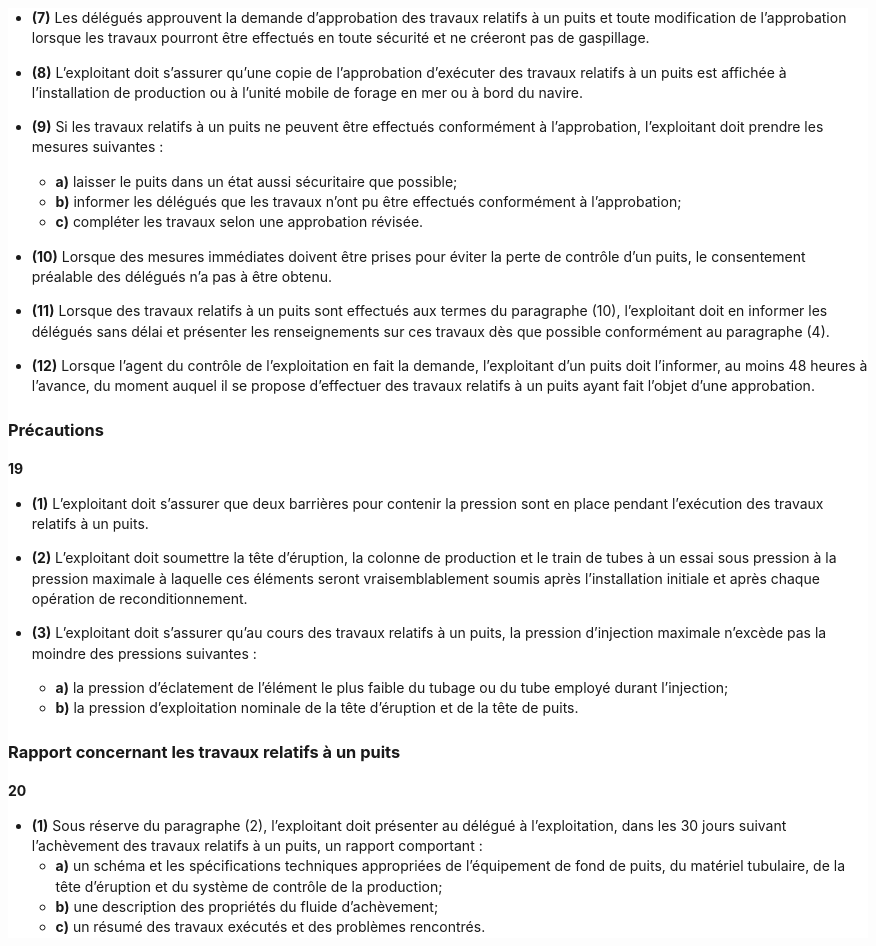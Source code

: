 - **(7)** Les délégués approuvent la demande d’approbation des travaux relatifs à un puits et toute modification de l’approbation lorsque les travaux pourront être effectués en toute sécurité et ne créeront pas de gaspillage.

- **(8)** L’exploitant doit s’assurer qu’une copie de l’approbation d’exécuter des travaux relatifs à un puits est affichée à l’installation de production ou à l’unité mobile de forage en mer ou à bord du navire.

- **(9)** Si les travaux relatifs à un puits ne peuvent être effectués conformément à l’approbation, l’exploitant doit prendre les mesures suivantes :
	- **a)** laisser le puits dans un état aussi sécuritaire que possible;
	- **b)** informer les délégués que les travaux n’ont pu être effectués conformément à l’approbation;
	- **c)** compléter les travaux selon une approbation révisée.

- **(10)** Lorsque des mesures immédiates doivent être prises pour éviter la perte de contrôle d’un puits, le consentement préalable des délégués n’a pas à être obtenu.

- **(11)** Lorsque des travaux relatifs à un puits sont effectués aux termes du paragraphe (10), l’exploitant doit en informer les délégués sans délai et présenter les renseignements sur ces travaux dès que possible conformément au paragraphe (4).

- **(12)** Lorsque l’agent du contrôle de l’exploitation en fait la demande, l’exploitant d’un puits doit l’informer, au moins 48 heures à l’avance, du moment auquel il se propose d’effectuer des travaux relatifs à un puits ayant fait l’objet d’une approbation.




### Précautions


**19** 

- **(1)** L’exploitant doit s’assurer que deux barrières pour contenir la pression sont en place pendant l’exécution des travaux relatifs à un puits.

- **(2)** L’exploitant doit soumettre la tête d’éruption, la colonne de production et le train de tubes à un essai sous pression à la pression maximale à laquelle ces éléments seront vraisemblablement soumis après l’installation initiale et après chaque opération de reconditionnement.

- **(3)** L’exploitant doit s’assurer qu’au cours des travaux relatifs à un puits, la pression d’injection maximale n’excède pas la moindre des pressions suivantes :
	- **a)** la pression d’éclatement de l’élément le plus faible du tubage ou du tube employé durant l’injection;
	- **b)** la pression d’exploitation nominale de la tête d’éruption et de la tête de puits.




### Rapport concernant les travaux relatifs à un puits


**20** 

- **(1)** Sous réserve du paragraphe (2), l’exploitant doit présenter au délégué à l’exploitation, dans les 30 jours suivant l’achèvement des travaux relatifs à un puits, un rapport comportant :
	- **a)** un schéma et les spécifications techniques appropriées de l’équipement de fond de puits, du matériel tubulaire, de la tête d’éruption et du système de contrôle de la production;
	- **b)** une description des propriétés du fluide d’achèvement;
	- **c)** un résumé des travaux exécutés et des problèmes rencontrés.
